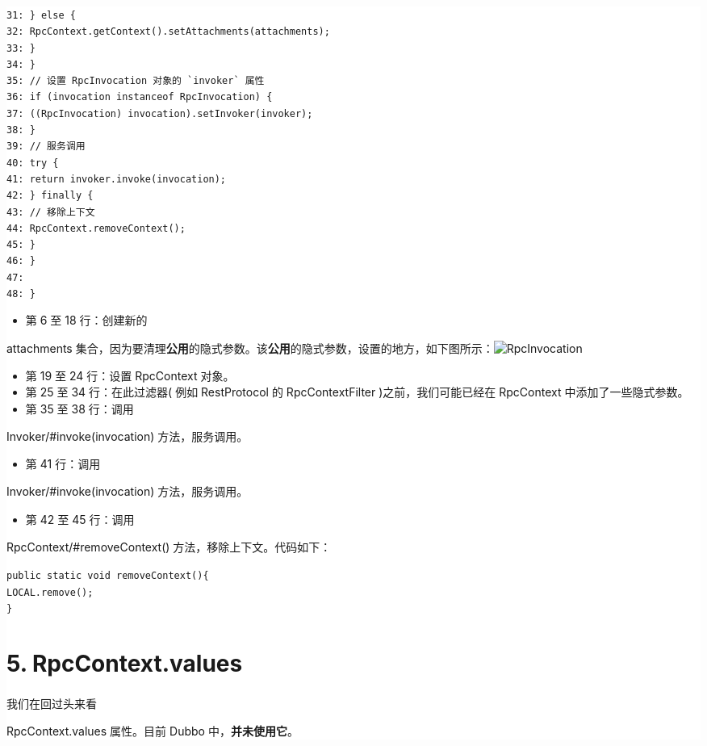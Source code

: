 ```
31: } else {
32: RpcContext.getContext().setAttachments(attachments);
33: }
34: }
35: // 设置 RpcInvocation 对象的 `invoker` 属性
36: if (invocation instanceof RpcInvocation) {
37: ((RpcInvocation) invocation).setInvoker(invoker);
38: }
39: // 服务调用
40: try {
41: return invoker.invoke(invocation);
42: } finally {
43: // 移除上下文
44: RpcContext.removeContext();
45: }
46: }
47:
48: }
```

- 第 6 至 18 行：创建新的

attachments
集合，因为要清理**公用**的隐式参数。该**公用**的隐式参数，设置的地方，如下图所示：![RpcInvocation](http://static2.iocoder.cn/images/Dubbo/2018_11_13/04.png)

- 第 19 至 24 行：设置 RpcContext 对象。
- 第 25 至 34 行：在此过滤器( 例如 RestProtocol 的 RpcContextFilter )之前，我们可能已经在 RpcContext 中添加了一些隐式参数。
- 第 35 至 38 行：调用

Invoker/#invoke(invocation)
方法，服务调用。

- 第 41 行：调用

Invoker/#invoke(invocation)
方法，服务调用。

- 第 42 至 45 行：调用

RpcContext/#removeContext()
方法，移除上下文。代码如下：

```
public static void removeContext(){
LOCAL.remove();
}
```

# 5. RpcContext.values

我们在回过头来看

RpcContext.values
属性。目前 Dubbo 中，**并未使用它**。
